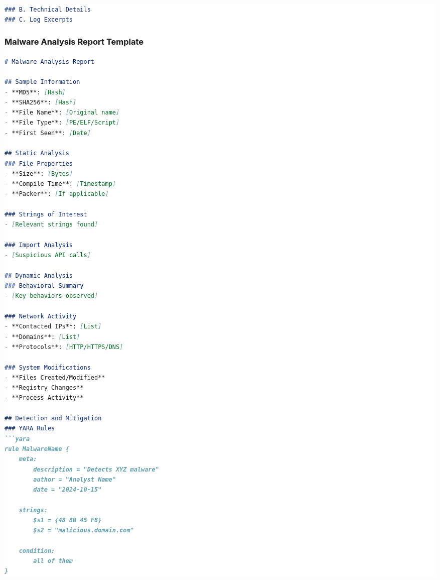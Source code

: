 ```markdown
### B. Technical Details
### C. Log Excerpts
```

### Malware Analysis Report Template

```markdown
# Malware Analysis Report

## Sample Information
- **MD5**: [Hash]
- **SHA256**: [Hash]
- **File Name**: [Original name]
- **File Type**: [PE/ELF/Script]
- **First Seen**: [Date]

## Static Analysis
### File Properties
- **Size**: [Bytes]
- **Compile Time**: [Timestamp]
- **Packer**: [If applicable]

### Strings of Interest
- [Relevant strings found]

### Import Analysis
- [Suspicious API calls]

## Dynamic Analysis
### Behavioral Summary
- [Key behaviors observed]

### Network Activity
- **Contacted IPs**: [List]
- **Domains**: [List]
- **Protocols**: [HTTP/HTTPS/DNS]

### System Modifications
- **Files Created/Modified**
- **Registry Changes**
- **Process Activity**

## Detection and Mitigation
### YARA Rules
```yara
rule MalwareName {
    meta:
        description = "Detects XYZ malware"
        author = "Analyst Name"
        date = "2024-10-15"
    
    strings:
        $s1 = {48 8B 45 F8}
        $s2 = "malicious.domain.com"
    
    condition:
        all of them
}
```
